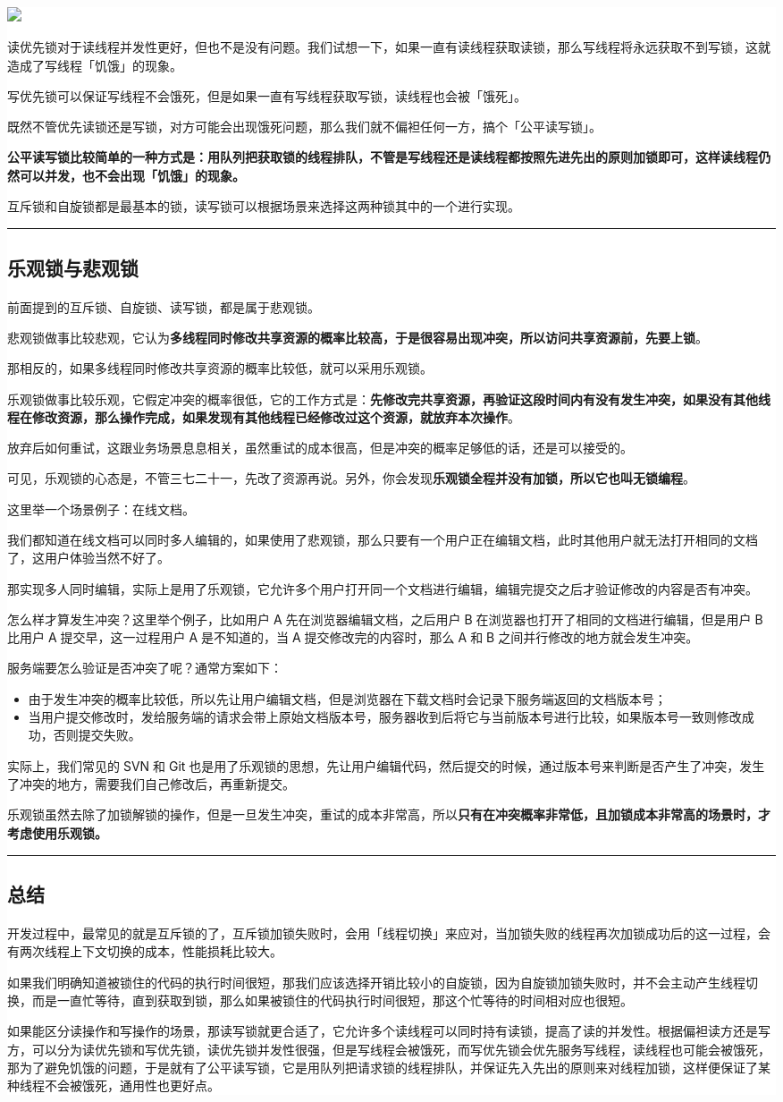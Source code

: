 ![](https://cdn.xiaolincoding.com/gh/xiaolincoder/ImageHost2/操作系统/锁/写优先锁工作流程.png)


读优先锁对于读线程并发性更好，但也不是没有问题。我们试想一下，如果一直有读线程获取读锁，那么写线程将永远获取不到写锁，这就造成了写线程「饥饿」的现象。

写优先锁可以保证写线程不会饿死，但是如果一直有写线程获取写锁，读线程也会被「饿死」。

既然不管优先读锁还是写锁，对方可能会出现饿死问题，那么我们就不偏袒任何一方，搞个「公平读写锁」。

**公平读写锁比较简单的一种方式是：用队列把获取锁的线程排队，不管是写线程还是读线程都按照先进先出的原则加锁即可，这样读线程仍然可以并发，也不会出现「饥饿」的现象。**

互斥锁和自旋锁都是最基本的锁，读写锁可以根据场景来选择这两种锁其中的一个进行实现。

---

## 乐观锁与悲观锁

前面提到的互斥锁、自旋锁、读写锁，都是属于悲观锁。

悲观锁做事比较悲观，它认为**多线程同时修改共享资源的概率比较高，于是很容易出现冲突，所以访问共享资源前，先要上锁**。

那相反的，如果多线程同时修改共享资源的概率比较低，就可以采用乐观锁。

乐观锁做事比较乐观，它假定冲突的概率很低，它的工作方式是：**先修改完共享资源，再验证这段时间内有没有发生冲突，如果没有其他线程在修改资源，那么操作完成，如果发现有其他线程已经修改过这个资源，就放弃本次操作**。

放弃后如何重试，这跟业务场景息息相关，虽然重试的成本很高，但是冲突的概率足够低的话，还是可以接受的。

可见，乐观锁的心态是，不管三七二十一，先改了资源再说。另外，你会发现**乐观锁全程并没有加锁，所以它也叫无锁编程**。

这里举一个场景例子：在线文档。

我们都知道在线文档可以同时多人编辑的，如果使用了悲观锁，那么只要有一个用户正在编辑文档，此时其他用户就无法打开相同的文档了，这用户体验当然不好了。

那实现多人同时编辑，实际上是用了乐观锁，它允许多个用户打开同一个文档进行编辑，编辑完提交之后才验证修改的内容是否有冲突。

怎么样才算发生冲突？这里举个例子，比如用户 A 先在浏览器编辑文档，之后用户 B 在浏览器也打开了相同的文档进行编辑，但是用户 B 比用户 A 提交早，这一过程用户 A 是不知道的，当 A 提交修改完的内容时，那么 A 和 B 之间并行修改的地方就会发生冲突。

服务端要怎么验证是否冲突了呢？通常方案如下：

- 由于发生冲突的概率比较低，所以先让用户编辑文档，但是浏览器在下载文档时会记录下服务端返回的文档版本号；
- 当用户提交修改时，发给服务端的请求会带上原始文档版本号，服务器收到后将它与当前版本号进行比较，如果版本号一致则修改成功，否则提交失败。

实际上，我们常见的 SVN 和 Git 也是用了乐观锁的思想，先让用户编辑代码，然后提交的时候，通过版本号来判断是否产生了冲突，发生了冲突的地方，需要我们自己修改后，再重新提交。

乐观锁虽然去除了加锁解锁的操作，但是一旦发生冲突，重试的成本非常高，所以**只有在冲突概率非常低，且加锁成本非常高的场景时，才考虑使用乐观锁。**

---

## 总结

开发过程中，最常见的就是互斥锁的了，互斥锁加锁失败时，会用「线程切换」来应对，当加锁失败的线程再次加锁成功后的这一过程，会有两次线程上下文切换的成本，性能损耗比较大。

如果我们明确知道被锁住的代码的执行时间很短，那我们应该选择开销比较小的自旋锁，因为自旋锁加锁失败时，并不会主动产生线程切换，而是一直忙等待，直到获取到锁，那么如果被锁住的代码执行时间很短，那这个忙等待的时间相对应也很短。


如果能区分读操作和写操作的场景，那读写锁就更合适了，它允许多个读线程可以同时持有读锁，提高了读的并发性。根据偏袒读方还是写方，可以分为读优先锁和写优先锁，读优先锁并发性很强，但是写线程会被饿死，而写优先锁会优先服务写线程，读线程也可能会被饿死，那为了避免饥饿的问题，于是就有了公平读写锁，它是用队列把请求锁的线程排队，并保证先入先出的原则来对线程加锁，这样便保证了某种线程不会被饿死，通用性也更好点。

